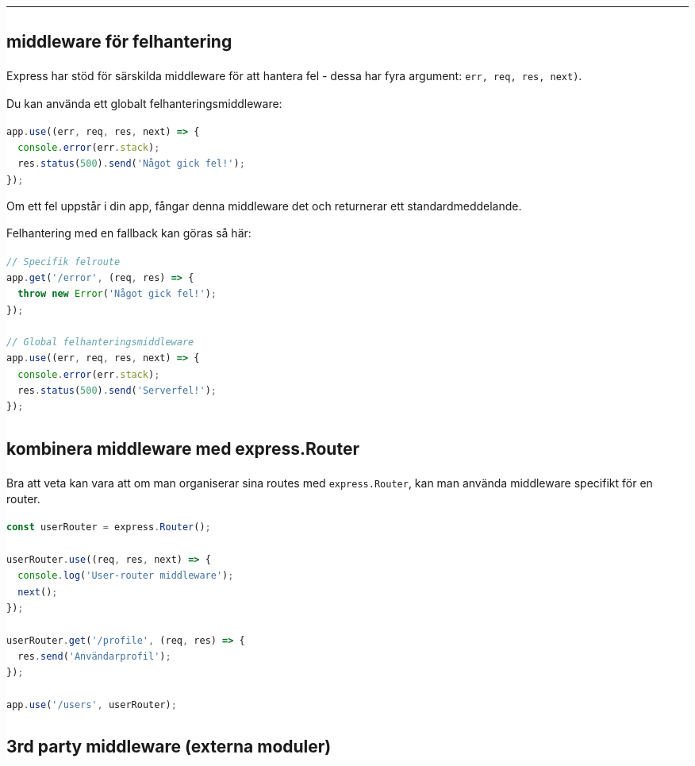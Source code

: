
---


## middleware för felhantering

Express har stöd för särskilda middleware för att hantera fel - dessa har fyra argument: ```err, req, res, next)```.

Du kan använda ett globalt felhanteringsmiddleware:
```javascript
app.use((err, req, res, next) => {
  console.error(err.stack);
  res.status(500).send('Något gick fel!');
});
````

Om ett fel uppstår i din app, fångar denna middleware det och returnerar ett standardmeddelande.

Felhantering med en fallback kan göras så här:
```javascript
// Specifik felroute
app.get('/error', (req, res) => {
  throw new Error('Något gick fel!');
});

// Global felhanteringsmiddleware
app.use((err, req, res, next) => {
  console.error(err.stack);
  res.status(500).send('Serverfel!');
});

```

## kombinera middleware med express.Router

Bra att veta kan vara att om man organiserar sina routes med ```express.Router```, kan man använda middleware specifikt för en router.

```javascript
const userRouter = express.Router();

userRouter.use((req, res, next) => {
  console.log('User-router middleware');
  next();
});

userRouter.get('/profile', (req, res) => {
  res.send('Användarprofil');
});

app.use('/users', userRouter);
```

## 3rd party middleware (externa moduler)
